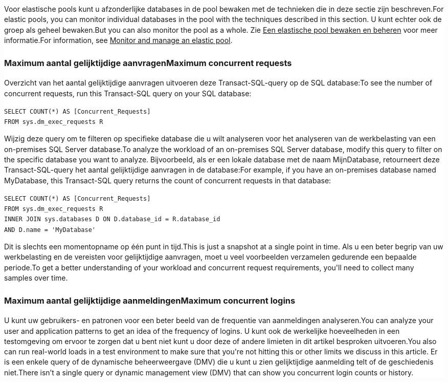 <span data-ttu-id="e869e-207">Voor elastische pools kunt u afzonderlijke databases in de pool bewaken met de technieken die in deze sectie zijn beschreven.</span><span class="sxs-lookup"><span data-stu-id="e869e-207">For elastic pools, you can monitor individual databases in the pool with the techniques described in this section.</span></span> <span data-ttu-id="e869e-208">U kunt echter ook de groep als geheel bewaken.</span><span class="sxs-lookup"><span data-stu-id="e869e-208">But you can also monitor the pool as a whole.</span></span> <span data-ttu-id="e869e-209">Zie [Een elastische pool bewaken en beheren](sql-database-elastic-pool-manage-portal.md) voor meer informatie.</span><span class="sxs-lookup"><span data-stu-id="e869e-209">For information, see [Monitor and manage an elastic pool](sql-database-elastic-pool-manage-portal.md).</span></span>


### <a name="maximum-concurrent-requests"></a><span data-ttu-id="e869e-210">Maximum aantal gelijktijdige aanvragen</span><span class="sxs-lookup"><span data-stu-id="e869e-210">Maximum concurrent requests</span></span>
<span data-ttu-id="e869e-211">Overzicht van het aantal gelijktijdige aanvragen uitvoeren deze Transact-SQL-query op de SQL database:</span><span class="sxs-lookup"><span data-stu-id="e869e-211">To see the number of concurrent requests, run this Transact-SQL query on your SQL database:</span></span>

    SELECT COUNT(*) AS [Concurrent_Requests]
    FROM sys.dm_exec_requests R

<span data-ttu-id="e869e-212">Wijzig deze query om te filteren op specifieke database die u wilt analyseren voor het analyseren van de werkbelasting van een on-premises SQL Server database.</span><span class="sxs-lookup"><span data-stu-id="e869e-212">To analyze the workload of an on-premises SQL Server database, modify this query to filter on the specific database you want to analyze.</span></span> <span data-ttu-id="e869e-213">Bijvoorbeeld, als er een lokale database met de naam MijnDatabase, retourneert deze Transact-SQL-query het aantal gelijktijdige aanvragen in de database:</span><span class="sxs-lookup"><span data-stu-id="e869e-213">For example, if you have an on-premises database named MyDatabase, this Transact-SQL query returns the count of concurrent requests in that database:</span></span>

    SELECT COUNT(*) AS [Concurrent_Requests]
    FROM sys.dm_exec_requests R
    INNER JOIN sys.databases D ON D.database_id = R.database_id
    AND D.name = 'MyDatabase'

<span data-ttu-id="e869e-214">Dit is slechts een momentopname op één punt in tijd.</span><span class="sxs-lookup"><span data-stu-id="e869e-214">This is just a snapshot at a single point in time.</span></span> <span data-ttu-id="e869e-215">Als u een beter begrip van uw werkbelasting en de vereisten voor gelijktijdige aanvragen, moet u veel voorbeelden verzamelen gedurende een bepaalde periode.</span><span class="sxs-lookup"><span data-stu-id="e869e-215">To get a better understanding of your workload and concurrent request requirements, you'll need to collect many samples over time.</span></span>

### <a name="maximum-concurrent-logins"></a><span data-ttu-id="e869e-216">Maximum aantal gelijktijdige aanmeldingen</span><span class="sxs-lookup"><span data-stu-id="e869e-216">Maximum concurrent logins</span></span>
<span data-ttu-id="e869e-217">U kunt uw gebruikers- en patronen voor een beter beeld van de frequentie van aanmeldingen analyseren.</span><span class="sxs-lookup"><span data-stu-id="e869e-217">You can analyze your user and application patterns to get an idea of the frequency of logins.</span></span> <span data-ttu-id="e869e-218">U kunt ook de werkelijke hoeveelheden in een testomgeving om ervoor te zorgen dat u bent niet kunt u door deze of andere limieten in dit artikel besproken uitvoeren.</span><span class="sxs-lookup"><span data-stu-id="e869e-218">You also can run real-world loads in a test environment to make sure that you're not hitting this or other limits we discuss in this article.</span></span> <span data-ttu-id="e869e-219">Er is een enkele query of de dynamische beheerweergave (DMV) die u kunt u zien gelijktijdige aanmelding telt of de geschiedenis niet.</span><span class="sxs-lookup"><span data-stu-id="e869e-219">There isn’t a single query or dynamic management view (DMV) that can show you concurrent login counts or history.</span></span>
